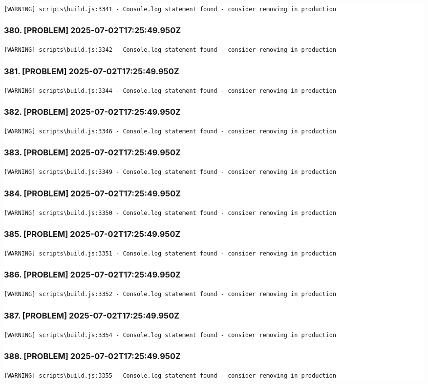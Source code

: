 ```
[WARNING] scripts\build.js:3341 - Console.log statement found - consider removing in production
```

### 380. [PROBLEM] 2025-07-02T17:25:49.950Z

```
[WARNING] scripts\build.js:3342 - Console.log statement found - consider removing in production
```

### 381. [PROBLEM] 2025-07-02T17:25:49.950Z

```
[WARNING] scripts\build.js:3344 - Console.log statement found - consider removing in production
```

### 382. [PROBLEM] 2025-07-02T17:25:49.950Z

```
[WARNING] scripts\build.js:3346 - Console.log statement found - consider removing in production
```

### 383. [PROBLEM] 2025-07-02T17:25:49.950Z

```
[WARNING] scripts\build.js:3349 - Console.log statement found - consider removing in production
```

### 384. [PROBLEM] 2025-07-02T17:25:49.950Z

```
[WARNING] scripts\build.js:3350 - Console.log statement found - consider removing in production
```

### 385. [PROBLEM] 2025-07-02T17:25:49.950Z

```
[WARNING] scripts\build.js:3351 - Console.log statement found - consider removing in production
```

### 386. [PROBLEM] 2025-07-02T17:25:49.950Z

```
[WARNING] scripts\build.js:3352 - Console.log statement found - consider removing in production
```

### 387. [PROBLEM] 2025-07-02T17:25:49.950Z

```
[WARNING] scripts\build.js:3354 - Console.log statement found - consider removing in production
```

### 388. [PROBLEM] 2025-07-02T17:25:49.950Z

```
[WARNING] scripts\build.js:3355 - Console.log statement found - consider removing in production
```
